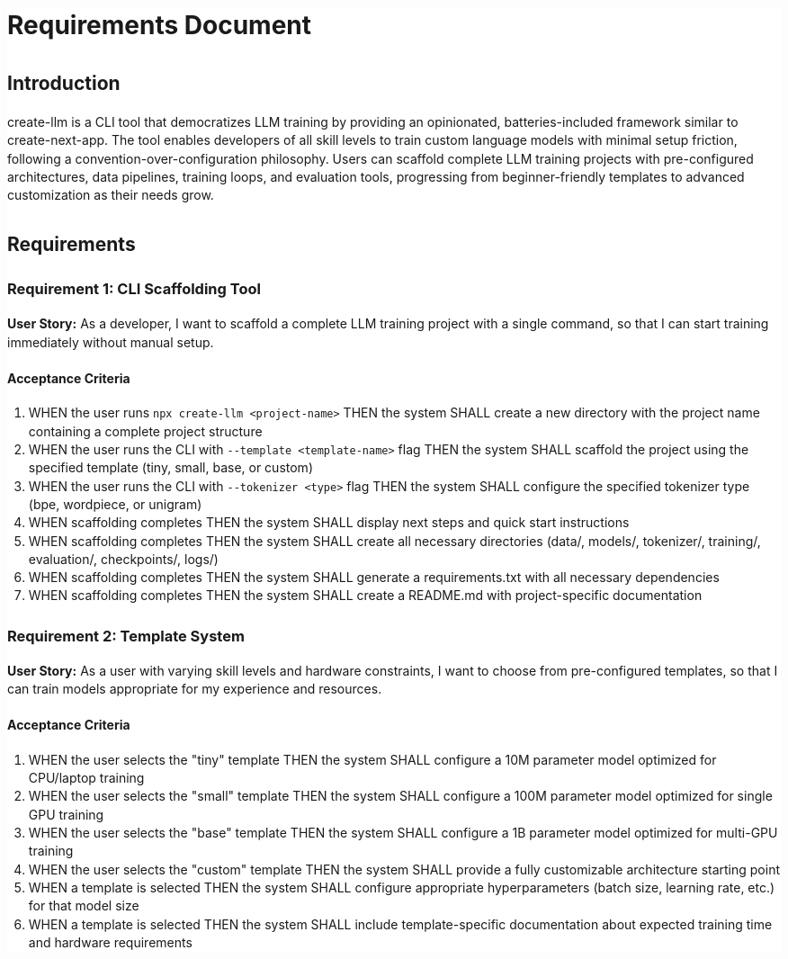 # Requirements Document

## Introduction

create-llm is a CLI tool that democratizes LLM training by providing an opinionated, batteries-included framework similar to create-next-app. The tool enables developers of all skill levels to train custom language models with minimal setup friction, following a convention-over-configuration philosophy. Users can scaffold complete LLM training projects with pre-configured architectures, data pipelines, training loops, and evaluation tools, progressing from beginner-friendly templates to advanced customization as their needs grow.

## Requirements

### Requirement 1: CLI Scaffolding Tool

**User Story:** As a developer, I want to scaffold a complete LLM training project with a single command, so that I can start training immediately without manual setup.

#### Acceptance Criteria

1. WHEN the user runs `npx create-llm <project-name>` THEN the system SHALL create a new directory with the project name containing a complete project structure
2. WHEN the user runs the CLI with `--template <template-name>` flag THEN the system SHALL scaffold the project using the specified template (tiny, small, base, or custom)
3. WHEN the user runs the CLI with `--tokenizer <type>` flag THEN the system SHALL configure the specified tokenizer type (bpe, wordpiece, or unigram)
4. WHEN scaffolding completes THEN the system SHALL display next steps and quick start instructions
5. WHEN scaffolding completes THEN the system SHALL create all necessary directories (data/, models/, tokenizer/, training/, evaluation/, checkpoints/, logs/)
6. WHEN scaffolding completes THEN the system SHALL generate a requirements.txt with all necessary dependencies
7. WHEN scaffolding completes THEN the system SHALL create a README.md with project-specific documentation

### Requirement 2: Template System

**User Story:** As a user with varying skill levels and hardware constraints, I want to choose from pre-configured templates, so that I can train models appropriate for my experience and resources.

#### Acceptance Criteria

1. WHEN the user selects the "tiny" template THEN the system SHALL configure a 10M parameter model optimized for CPU/laptop training
2. WHEN the user selects the "small" template THEN the system SHALL configure a 100M parameter model optimized for single GPU training
3. WHEN the user selects the "base" template THEN the system SHALL configure a 1B parameter model optimized for multi-GPU training
4. WHEN the user selects the "custom" template THEN the system SHALL provide a fully customizable architecture starting point
5. WHEN a template is selected THEN the system SHALL configure appropriate hyperparameters (batch size, learning rate, etc.) for that model size
6. WHEN a template is selected THEN the system SHALL include template-specific documentation about expected training time and hardware requirements
